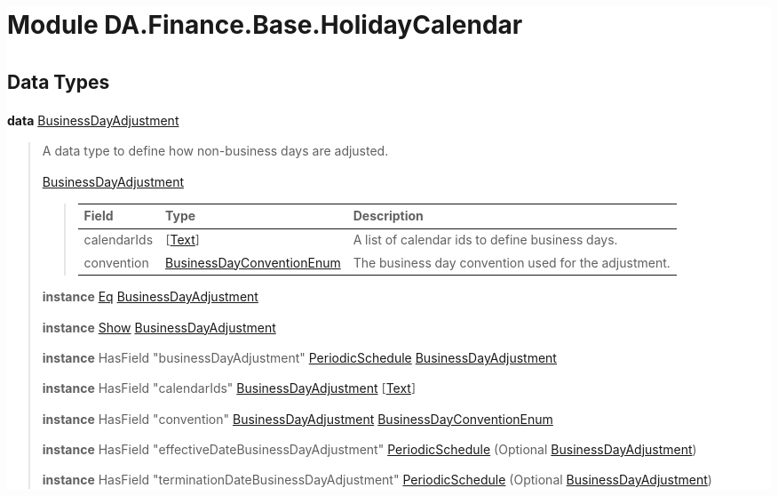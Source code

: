 # <a name="module-da-finance-base-holidaycalendar-45993"></a>Module DA.Finance.Base.HolidayCalendar

## Data Types

<a name="type-da-finance-base-holidaycalendar-businessdayadjustment-83293"></a>**data** [BusinessDayAdjustment](#type-da-finance-base-holidaycalendar-businessdayadjustment-83293)

> A data type to define how non-business days are adjusted.
> 
> <a name="constr-da-finance-base-holidaycalendar-businessdayadjustment-39902"></a>[BusinessDayAdjustment](#constr-da-finance-base-holidaycalendar-businessdayadjustment-39902)
> 
> > | Field                                                                                              | Type                                                                                               | Description |
> > | :------------------------------------------------------------------------------------------------- | :------------------------------------------------------------------------------------------------- | :---------- |
> > | calendarIds                                                                                        | \[[Text](https://docs.daml.com/daml/reference/base.html#type-ghc-types-text-57703)\]               | A list of calendar ids to define business days. |
> > | convention                                                                                         | [BusinessDayConventionEnum](#type-da-finance-base-holidaycalendar-businessdayconventionenum-97226) | The business day convention used for the adjustment. |
> 
> **instance** [Eq](https://docs.daml.com/daml/reference/base.html#class-ghc-classes-eq-21216) [BusinessDayAdjustment](#type-da-finance-base-holidaycalendar-businessdayadjustment-83293)
> 
> **instance** [Show](https://docs.daml.com/daml/reference/base.html#class-ghc-show-show-56447) [BusinessDayAdjustment](#type-da-finance-base-holidaycalendar-businessdayadjustment-83293)
> 
> **instance** HasField "businessDayAdjustment" [PeriodicSchedule](#type-da-finance-base-schedule-periodicschedule-84461) [BusinessDayAdjustment](#type-da-finance-base-holidaycalendar-businessdayadjustment-83293)
> 
> **instance** HasField "calendarIds" [BusinessDayAdjustment](#type-da-finance-base-holidaycalendar-businessdayadjustment-83293) \[[Text](https://docs.daml.com/daml/reference/base.html#type-ghc-types-text-57703)\]
> 
> **instance** HasField "convention" [BusinessDayAdjustment](#type-da-finance-base-holidaycalendar-businessdayadjustment-83293) [BusinessDayConventionEnum](#type-da-finance-base-holidaycalendar-businessdayconventionenum-97226)
> 
> **instance** HasField "effectiveDateBusinessDayAdjustment" [PeriodicSchedule](#type-da-finance-base-schedule-periodicschedule-84461) (Optional [BusinessDayAdjustment](#type-da-finance-base-holidaycalendar-businessdayadjustment-83293))
> 
> **instance** HasField "terminationDateBusinessDayAdjustment" [PeriodicSchedule](#type-da-finance-base-schedule-periodicschedule-84461) (Optional [BusinessDayAdjustment](#type-da-finance-base-holidaycalendar-businessdayadjustment-83293))

